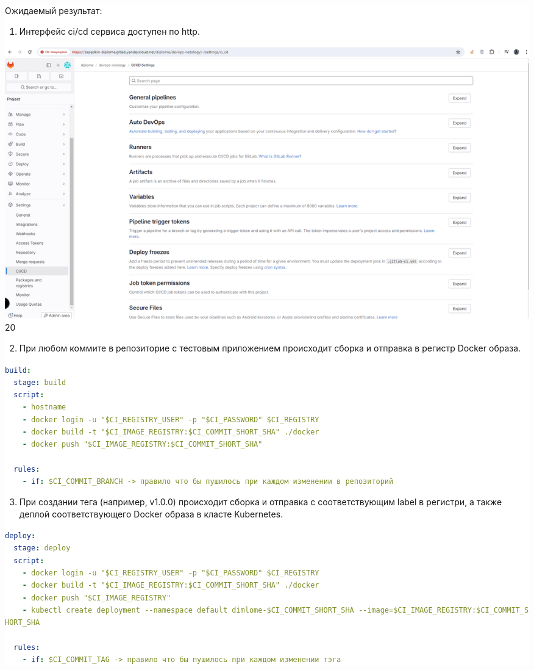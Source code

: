 Ожидаемый результат:

1. Интерфейс ci/cd сервиса доступен по http.

![gitlab](https://github.com/chinchanchonTom/devops-diplom-yandexcloud/blob/main/test/img/Screenshot_17.png)
20

2. При любом коммите в репозиторие с тестовым приложением происходит сборка и отправка в регистр Docker образа.

```yml
build:
  stage: build
  script:
    - hostname
    - docker login -u "$CI_REGISTRY_USER" -p "$CI_PASSWORD" $CI_REGISTRY
    - docker build -t "$CI_IMAGE_REGISTRY:$CI_COMMIT_SHORT_SHA" ./docker
    - docker push "$CI_IMAGE_REGISTRY:$CI_COMMIT_SHORT_SHA"
  
  rules:
    - if: $CI_COMMIT_BRANCH -> правило что бы пушилось при каждом изменении в репозиторий 

```

3. При создании тега (например, v1.0.0) происходит сборка и отправка с соответствующим label в регистри, а также деплой соответствующего Docker образа в класте Kubernetes.

```yml
deploy:
  stage: deploy
  script:
    - docker login -u "$CI_REGISTRY_USER" -p "$CI_PASSWORD" $CI_REGISTRY
    - docker build -t "$CI_IMAGE_REGISTRY:$CI_COMMIT_SHORT_SHA" ./docker
    - docker push "$CI_IMAGE_REGISTRY"
    - kubectl create deployment --namespace default dimlome-$CI_COMMIT_SHORT_SHA --image=$CI_IMAGE_REGISTRY:$CI_COMMIT_SHORT_SHA
  
  rules:
    - if: $CI_COMMIT_TAG -> правило что бы пушилось при каждом изменении тэга

```